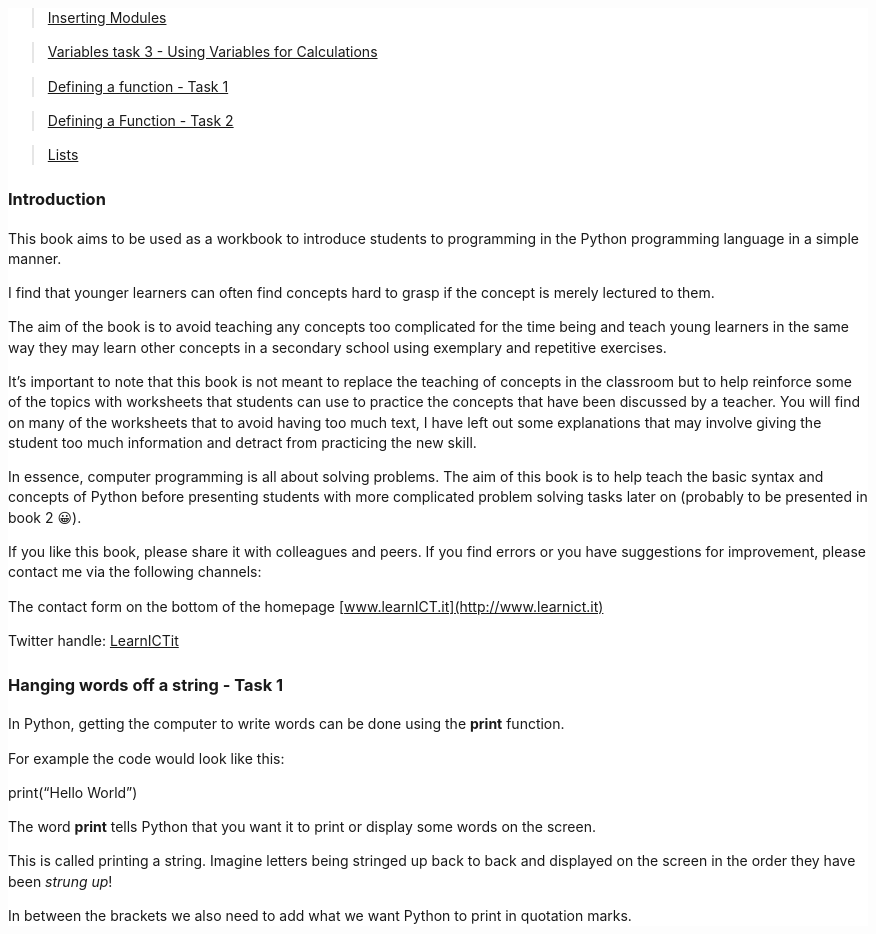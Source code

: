 >   [Inserting Modules](#_21gycjdzq2u3)

>   [Variables task 3 - Using Variables for Calculations](#_sxnoxeei8jy)

>   [Defining a function - Task 1](#_jhx1tbxjq7x5)

>   [Defining a Function - Task 2](#_ckskx3pyrfm3)

>   [Lists](#_ejf9vg3vq1hp)

### Introduction

This book aims to be used as a workbook to introduce students to programming in
the Python programming language in a simple manner.

I find that younger learners can often find concepts hard to grasp if the
concept is merely lectured to them.

The aim of the book is to avoid teaching any concepts too complicated for the
time being and teach young learners in the same way they may learn other
concepts in a secondary school using exemplary and repetitive exercises.

It’s important to note that this book is not meant to replace the teaching of
concepts in the classroom but to help reinforce some of the topics with
worksheets that students can use to practice the concepts that have been
discussed by a teacher. You will find on many of the worksheets that to avoid
having too much text, I have left out some explanations that may involve giving
the student too much information and detract from practicing the new skill.

In essence, computer programming is all about solving problems. The aim of this
book is to help teach the basic syntax and concepts of Python before presenting
students with more complicated problem solving tasks later on (probably to be
presented in book 2 😀).

If you like this book, please share it with colleagues and peers. If you find
errors or you have suggestions for improvement, please contact me via the
following channels:

The contact form on the bottom of the homepage
[www.learnICT.it](http://www.learnict.it)

Twitter handle: [LearnICTit](https://twitter.com/learnictit)

### Hanging words off a string - Task 1

In Python, getting the computer to write words can be done using the **print**
function.

For example the code would look like this:

print(“Hello World”)

The word **print** tells Python that you want it to print or display some words
on the screen.

This is called printing a string. Imagine letters being stringed up back to back
and displayed on the screen in the order they have been *strung up*!

In between the brackets we also need to add what we want Python to print in
quotation marks.

